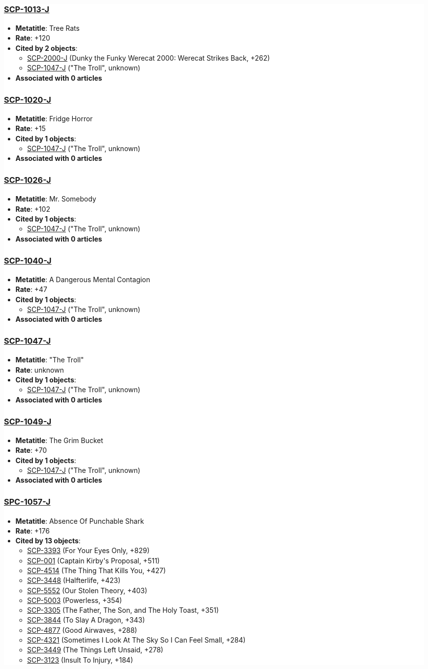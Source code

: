 ### [SCP-1013-J](https://scp-wiki.wikidot.com/scp-1013-j)
- **Metatitle**: Tree Rats
- **Rate**: +120
- **Cited by 2 objects**: 
    - [SCP-2000-J](https://scp-wiki.wikidot.com/scp-2000-j) (Dunky the Funky Werecat 2000: Werecat Strikes Back, +262)
    - [SCP-1047-J](https://scp-wiki.wikidot.com/scp-1047-j) ("The Troll", unknown)
- **Associated with 0 articles**

### [SCP-1020-J](https://scp-wiki.wikidot.com/scp-1020-j)
- **Metatitle**: Fridge Horror
- **Rate**: +15
- **Cited by 1 objects**: 
    - [SCP-1047-J](https://scp-wiki.wikidot.com/scp-1047-j) ("The Troll", unknown)
- **Associated with 0 articles**

### [SCP-1026-J](https://scp-wiki.wikidot.com/scp-1026-j)
- **Metatitle**: Mr. Somebody
- **Rate**: +102
- **Cited by 1 objects**: 
    - [SCP-1047-J](https://scp-wiki.wikidot.com/scp-1047-j) ("The Troll", unknown)
- **Associated with 0 articles**

### [SCP-1040-J](https://scp-wiki.wikidot.com/scp-1040-j)
- **Metatitle**: A Dangerous Mental Contagion
- **Rate**: +47
- **Cited by 1 objects**: 
    - [SCP-1047-J](https://scp-wiki.wikidot.com/scp-1047-j) ("The Troll", unknown)
- **Associated with 0 articles**

### [SCP-1047-J](https://scp-wiki.wikidot.com/scp-1047-j)
- **Metatitle**: "The Troll"
- **Rate**: unknown
- **Cited by 1 objects**: 
    - [SCP-1047-J](https://scp-wiki.wikidot.com/scp-1047-j) ("The Troll", unknown)
- **Associated with 0 articles**

### [SCP-1049-J](https://scp-wiki.wikidot.com/scp-1049-j)
- **Metatitle**: The Grim Bucket
- **Rate**: +70
- **Cited by 1 objects**: 
    - [SCP-1047-J](https://scp-wiki.wikidot.com/scp-1047-j) ("The Troll", unknown)
- **Associated with 0 articles**

### [SPC-1057-J](https://scp-wiki.wikidot.com/spc-1057-j)
- **Metatitle**: Absence Of Punchable Shark
- **Rate**: +176
- **Cited by 13 objects**: 
    - [SCP-3393](https://scp-wiki.wikidot.com/scp-3393) (For Your Eyes Only, +829)
    - [SCP-001](https://scp-wiki.wikidot.com/captain-kirby-s-proposal) (Captain Kirby's Proposal, +511)
    - [SCP-4514](https://scp-wiki.wikidot.com/scp-4514) (The Thing That Kills You, +427)
    - [SCP-3448](https://scp-wiki.wikidot.com/scp-3448) (Halfterlife, +423)
    - [SCP-5552](https://scp-wiki.wikidot.com/scp-5552) (Our Stolen Theory, +403)
    - [SCP-5003](https://scp-wiki.wikidot.com/scp-5003) (Powerless, +354)
    - [SCP-3305](https://scp-wiki.wikidot.com/scp-3305) (The Father, The Son, and The Holy Toast, +351)
    - [SCP-3844](https://scp-wiki.wikidot.com/scp-3844) (To Slay A Dragon, +343)
    - [SCP-4877](https://scp-wiki.wikidot.com/scp-4877) (Good Airwaves, +288)
    - [SCP-4321](https://scp-wiki.wikidot.com/scp-4321) (Sometimes I Look At The Sky So I Can Feel Small, +284)
    - [SCP-3449](https://scp-wiki.wikidot.com/scp-3449) (The Things Left Unsaid, +278)
    - [SCP-3123](https://scp-wiki.wikidot.com/scp-3123) (Insult To Injury, +184)